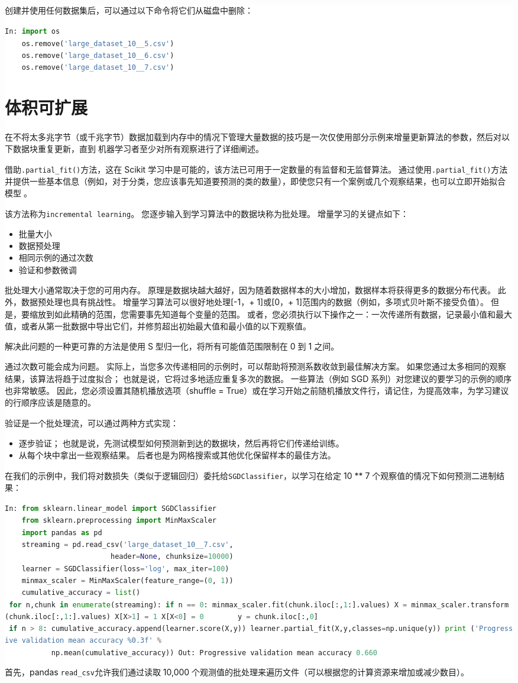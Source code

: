 创建并使用任何数据集后，可以通过以下命令将它们从磁盘中删除：

```py
In: import os
    os.remove('large_dataset_10__5.csv')
    os.remove('large_dataset_10__6.csv')
    os.remove('large_dataset_10__7.csv')
```

# 体积可扩展

在不将太多兆字节（或千兆字节）数据加载到内存中的情况下管理大量数据的技巧是一次仅使用部分示例来增量更新算法的参数，然后对以下数据块重复更新，直到 机器学习者至少对所有观察进行了详细阐述。

借助`.partial_fit()`方法，这在 Scikit 学习中是可能的，该方法已可用于一定数量的有监督和无监督算法。 通过使用`.partial_fit()`方法并提供一些基本信息（例如，对于分类，您应该事先知道要预测的类的数量），即使您只有一个案例或几个观察结果，也可以立即开始拟合模型 。

该方法称为`incremental learning`。 您逐步输入到学习算法中的数据块称为批处理。 增量学习的关键点如下：

*   批量大小
*   数据预处理
*   相同示例的通过次数
*   验证和参数微调

批处理大小通常取决于您的可用内存。 原理是数据块越大越好，因为随着数据样本的大小增加，数据样本将获得更多的数据分布代表。 此外，数据预处理也具有挑战性。 增量学习算法可以很好地处理[-1，+ 1]或[0，+ 1]范围内的数据（例如，多项式贝叶斯不接受负值）。 但是，要缩放到如此精确的范围，您需要事先知道每个变量的范围。 或者，您必须执行以下操作之一：一次传递所有数据，记录最小值和最大值，或者从第一批数据中导出它们，并修剪超出初始最大值和最小值的以下观察值。

解决此问题的一种更可靠的方法是使用 S 型归一化，将所有可能值范围限制在 0 到 1 之间。

通过次数可能会成为问题。 实际上，当您多次传递相同的示例时，可以帮助将预测系数收敛到最佳解决方案。 如果您通过太多相同的观察结果，该算法将趋于过度拟合； 也就是说，它将过多地适应重复多次的数据。 一些算法（例如 SGD 系列）对您建议的要学习的示例的顺序也非常敏感。 因此，您必须设置其随机播放选项（shuffle = True）或在学习开始之前随机播放文件行，请记住，为提高效率，为学习建议的行顺序应该是随意的。

验证是一个批处理流，可以通过两种方式实现：

*   逐步验证； 也就是说，先测试模型如何预测新到达的数据块，然后再将它们传递给训练。
*   从每个块中拿出一些观察结果。 后者也是为网格搜索或其他优化保留样本的最佳方法。

在我们的示例中，我们将对数损失（类似于逻辑回归）委托给`SGDClassifier`，以学习在给定 10 ** 7 个观察值的情况下如何预测二进制结果：

```py
In: from sklearn.linear_model import SGDClassifier
    from sklearn.preprocessing import MinMaxScaler
    import pandas as pd
    streaming = pd.read_csv('large_dataset_10__7.csv', 
                         header=None, chunksize=10000)
    learner = SGDClassifier(loss='log', max_iter=100)
    minmax_scaler = MinMaxScaler(feature_range=(0, 1))
    cumulative_accuracy = list()
 for n,chunk in enumerate(streaming): if n == 0: minmax_scaler.fit(chunk.iloc[:,1:].values) X = minmax_scaler.transform(chunk.iloc[:,1:].values) X[X>1] = 1 X[X<0] = 0        y = chunk.iloc[:,0]
 if n > 8: cumulative_accuracy.append(learner.score(X,y)) learner.partial_fit(X,y,classes=np.unique(y)) print ('Progressive validation mean accuracy %0.3f' %
           np.mean(cumulative_accuracy)) Out: Progressive validation mean accuracy 0.660
```

首先，pandas `read_csv`允许我们通过读取 10,000 个观测值的批处理来遍历文件（可以根据您的计算资源来增加或减少数目）。
